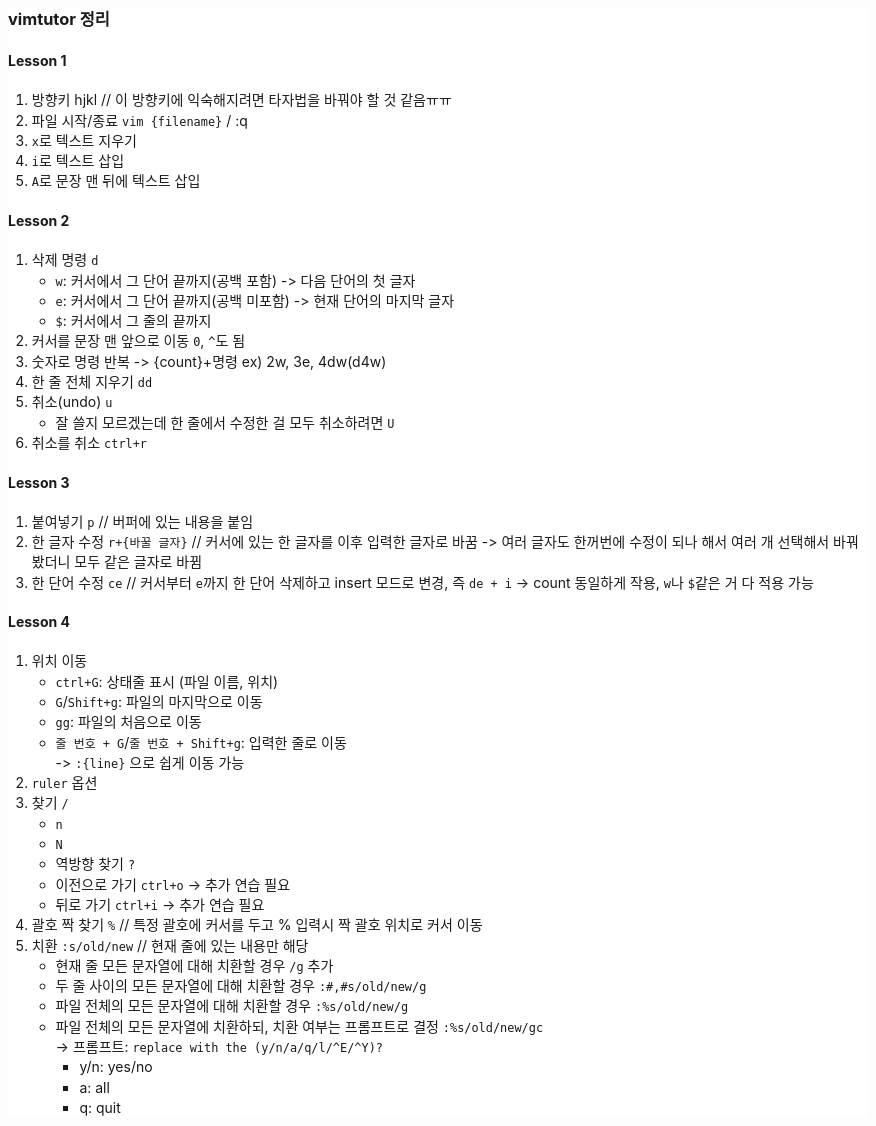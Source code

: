 
### vimtutor 정리
#### Lesson 1
1. 방향키 hjkl  // 이 방향키에 익숙해지려면 타자법을 바꿔야 할 것 같음ㅠㅠ
2. 파일 시작/종료 `vim {filename}` / :q
3. `x`로 텍스트 지우기
4. `i`로 텍스트 삽입
5. `A`로 문장 맨 뒤에 텍스트 삽입

#### Lesson 2
1. 삭제 명령 `d`
    - `w`: 커서에서 그 단어 끝까지(공백 포함) -> 다음 단어의 첫 글자
    - `e`: 커서에서 그 단어 끝까지(공백 미포함) -> 현재 단어의 마지막 글자
    - `$`: 커서에서 그 줄의 끝까지
2. 커서를 문장 맨 앞으로 이동 `0`, `^`도 됨
3. 숫자로 명령 반복 -> {count}+명령
    ex) 2w, 3e, 4dw(d4w)
4. 한 줄 전체 지우기 `dd`
5. 취소(undo) `u`
    - 잘 쓸지 모르겠는데 한 줄에서 수정한 걸 모두 취소하려면 `U`
6. 취소를 취소 `ctrl+r`

#### Lesson 3
1. 붙여넣기 `p` // 버퍼에 있는 내용을 붙임
2. 한 글자 수정 `r+{바꿀 글자}` // 커서에 있는 한 글자를 이후 입력한 글자로 바꿈
    -> 여러 글자도 한꺼번에 수정이 되나 해서 여러 개 선택해서 바꿔봤더니 모두 같은 글자로 바뀜
3. 한 단어 수정 `ce`  // 커서부터 `e`까지 한 단어 삭제하고 insert 모드로 변경, 즉 `de + i`
    -> count 동일하게 작용, `w`나 `$`같은 거 다 적용 가능

#### Lesson 4 
1. 위치 이동
    - `ctrl+G`: 상태줄 표시 (파일 이름, 위치)
    - `G`/`Shift+g`: 파일의 마지막으로 이동
    - `gg`: 파일의 처음으로 이동
    - `줄 번호 + G`/`줄 번호 + Shift+g`: 입력한 줄로 이동<br>
        -> `:{line}` 으로 쉽게 이동 가능
2. `ruler` 옵션
3. 찾기 `/`
    - `n`
    - `N`
    - 역방향 찾기 `?`
    - 이전으로 가기 `ctrl+o` -> 추가 연습 필요
    - 뒤로 가기 `ctrl+i` -> 추가 연습 필요
4. 괄호 짝 찾기 `%`  // 특정 괄호에 커서를 두고 % 입력시 짝 괄호 위치로 커서 이동
5. 치환 `:s/old/new`  // 현재 줄에 있는 내용만 해당
    - 현재 줄 모든 문자열에 대해 치환할 경우 `/g` 추가
    - 두 줄 사이의 모든 문자열에 대해 치환할 경우 `:#,#s/old/new/g`
    - 파일 전체의 모든 문자열에 대해 치환할 경우 `:%s/old/new/g`
    - 파일 전체의 모든 문자열에 치환하되, 치환 여부는 프롬프트로 결정 `:%s/old/new/gc`
        <br>-> 프롬프트: `replace with the (y/n/a/q/l/^E/^Y)?`
        - y/n: yes/no
        - a: all
        - q: quit
